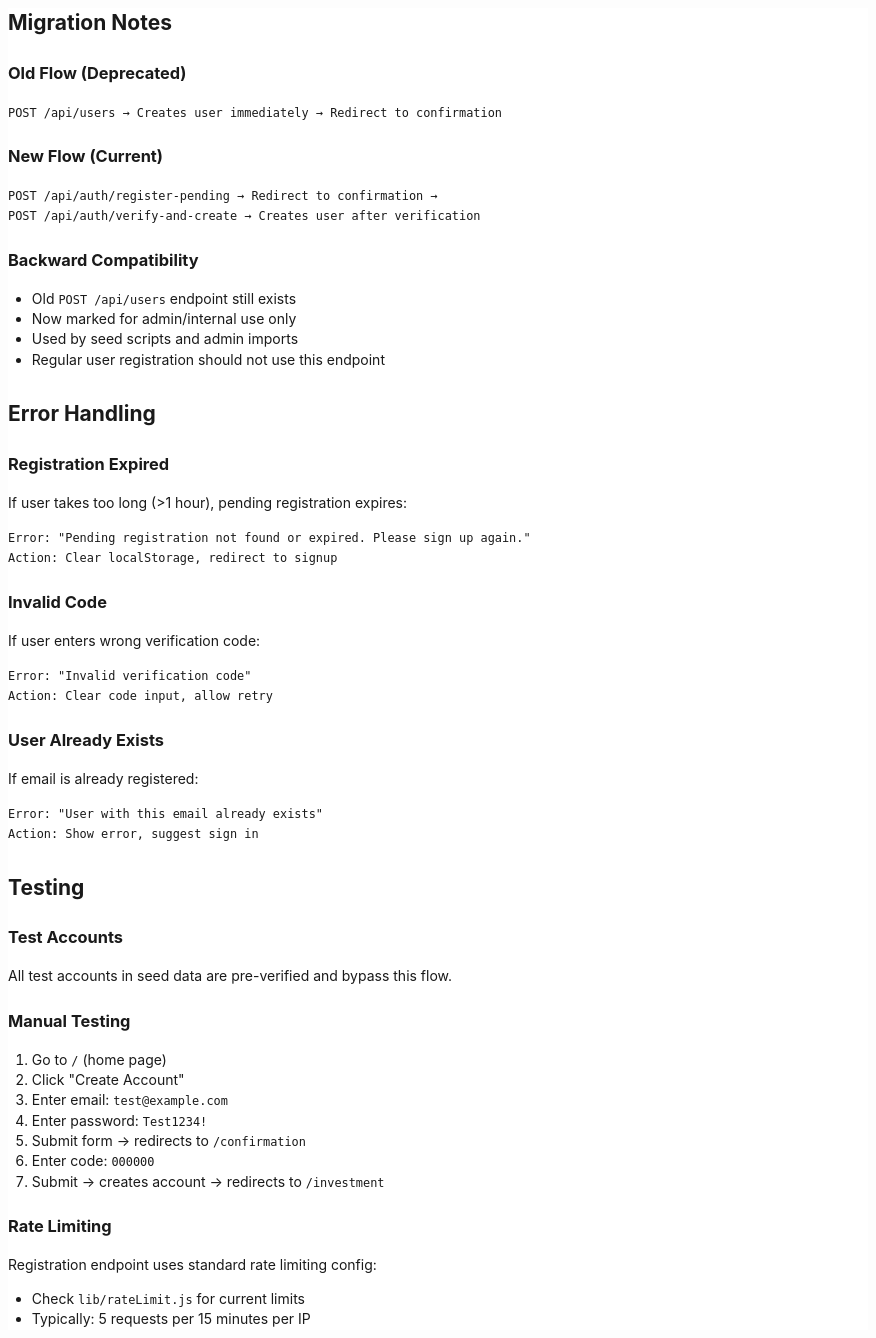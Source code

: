 ## Migration Notes

### Old Flow (Deprecated)
```
POST /api/users → Creates user immediately → Redirect to confirmation
```

### New Flow (Current)
```
POST /api/auth/register-pending → Redirect to confirmation → 
POST /api/auth/verify-and-create → Creates user after verification
```

### Backward Compatibility
- Old `POST /api/users` endpoint still exists
- Now marked for admin/internal use only
- Used by seed scripts and admin imports
- Regular user registration should not use this endpoint

## Error Handling

### Registration Expired
If user takes too long (>1 hour), pending registration expires:
```
Error: "Pending registration not found or expired. Please sign up again."
Action: Clear localStorage, redirect to signup
```

### Invalid Code
If user enters wrong verification code:
```
Error: "Invalid verification code"
Action: Clear code input, allow retry
```

### User Already Exists
If email is already registered:
```
Error: "User with this email already exists"
Action: Show error, suggest sign in
```

## Testing

### Test Accounts
All test accounts in seed data are pre-verified and bypass this flow.

### Manual Testing
1. Go to `/` (home page)
2. Click "Create Account"
3. Enter email: `test@example.com`
4. Enter password: `Test1234!`
5. Submit form → redirects to `/confirmation`
6. Enter code: `000000`
7. Submit → creates account → redirects to `/investment`

### Rate Limiting
Registration endpoint uses standard rate limiting config:
- Check `lib/rateLimit.js` for current limits
- Typically: 5 requests per 15 minutes per IP

